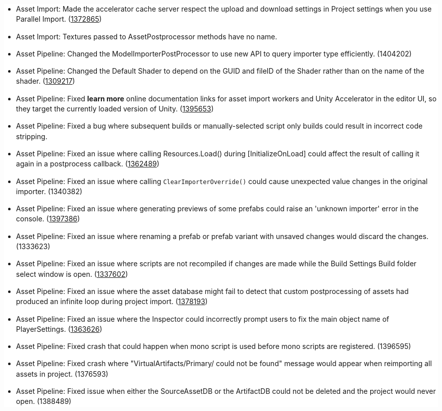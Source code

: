 *   Asset Import: Made the accelerator cache server respect the upload and download settings in Project settings when you use Parallel Import. ([1372865](https://issuetracker.unity3d.com/issues/cacheserver-data-is-uploaded-to-cacheserver-even-while-upload-and-download-are-disabled-in-project-settings))
    
*   Asset Import: Textures passed to AssetPostprocessor methods have no name.
    
*   Asset Pipeline: Changed the ModelImporterPostProcessor to use new API to query importer type efficiently. (1404202)
    
*   Asset Pipeline: Changed the Default Shader to depend on the GUID and fileID of the Shader rather than on the name of the shader. ([1309217](https://issuetracker.unity3d.com/issues/getdefaultshader-custom-dependency-does-not-update-correctly-when-adding-a-shader-named-standard-in-the-project))
    
*   Asset Pipeline: Fixed **learn more** online documentation links for asset import workers and Unity Accelerator in the editor UI, so they target the currently loaded version of Unity. ([1395653](https://issuetracker.unity3d.com/issues/four-learn-more-links-direct-to-default-2020-dot-3-manual-version-instead-of-using-current-editor-version))
    
*   Asset Pipeline: Fixed a bug where subsequent builds or manually-selected script only builds could result in incorrect code stripping.
    
*   Asset Pipeline: Fixed an issue where calling Resources.Load() during \[InitializeOnLoad\] could affect the result of calling it again in a postprocess callback. ([1362489](https://issuetracker.unity3d.com/issues/resources-dot-load-returns-false-in-onpostprocessallassets-when-the-asset-was-externally-changed-and-loaded-in-initializeonload))
    
*   Asset Pipeline: Fixed an issue where calling `ClearImporterOverride()` could cause unexpected value changes in the original importer. (1340382)
    
*   Asset Pipeline: Fixed an issue where generating previews of some prefabs could raise an 'unknown importer' error in the console. ([1397386](https://issuetracker.unity3d.com/issues/asset-importer-errors-on-the-initial-import-of-prefabs))
    
*   Asset Pipeline: Fixed an issue where renaming a prefab or prefab variant with unsaved changes would discard the changes. (1333623)
    
*   Asset Pipeline: Fixed an issue where scripts are not recompiled if changes are made while the Build Settings Build folder select window is open. ([1337602](https://issuetracker.unity3d.com/issues/scripts-are-not-recompiled-when-the-script-changes-are-made-while-the-build-settings-build-folder-select-window-is-open))
    
*   Asset Pipeline: Fixed an issue where the asset database might fail to detect that custom postprocessing of assets had produced an infinite loop during project import. ([1378193](https://issuetracker.unity3d.com/issues/infinite-loop-not-detected-when-importing-shadergraph-assets))
    
*   Asset Pipeline: Fixed an issue where the Inspector could incorrectly prompt users to fix the main object name of PlayerSettings. ([1363626](https://issuetracker.unity3d.com/issues/android-building-a-project-where-product-name-starts-with-a-number-results-in-fix-object-name-button-which-does-not-respond))
    
*   Asset Pipeline: Fixed crash that could happen when mono script is used before mono scripts are registered. (1396595)
    
*   Asset Pipeline: Fixed crash where "VirtualArtifacts/Primary/ could not be found" message would appear when reimporting all assets in project. (1376593)
    
*   Asset Pipeline: Fixed issue when either the SourceAssetDB or the ArtifactDB could not be deleted and the project would never open. (1388489)
    